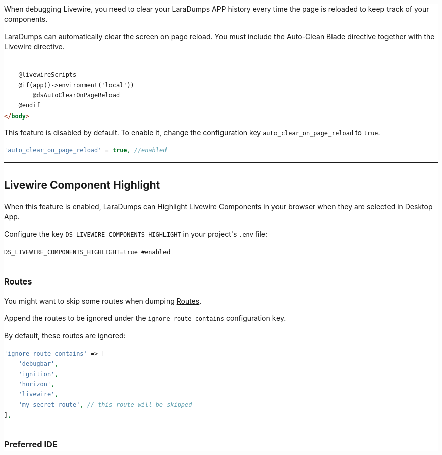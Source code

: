 When debugging Livewire, you need to clear your LaraDumps APP history every time the page is reloaded to keep track of your components.

LaraDumps can automatically clear the screen on page reload. You must include the Auto-Clean Blade directive together with the Livewire directive.

```html
  
    @livewireScripts
    @if(app()->environment('local'))
        @dsAutoClearOnPageReload
    @endif
</body>
```

This feature is disabled by default. To enable it, change the configuration key `auto_clear_on_page_reload` to `true`.

```php
'auto_clear_on_page_reload' = true, //enabled
```

---

## Livewire Component Highlight

When this feature is enabled, LaraDumps can [Highlight Livewire Components](laravel/debug/livewire?id=livewire-component-highlight) in your browser when they are selected in Desktop App.

Configure the key `DS_LIVEWIRE_COMPONENTS_HIGHLIGHT` in your project's `.env` file:

```shell
DS_LIVEWIRE_COMPONENTS_HIGHLIGHT=true #enabled
```

---

### Routes

You might want to skip some routes when dumping [Routes](laravel/debug/usage?id=routes).

Append the routes to be ignored under the `ignore_route_contains` configuration key.

By default, these routes are ignored:

```php
'ignore_route_contains' => [
    'debugbar',
    'ignition',
    'horizon',
    'livewire',
    'my-secret-route', // this route will be skipped
],
```

---

### Preferred IDE
